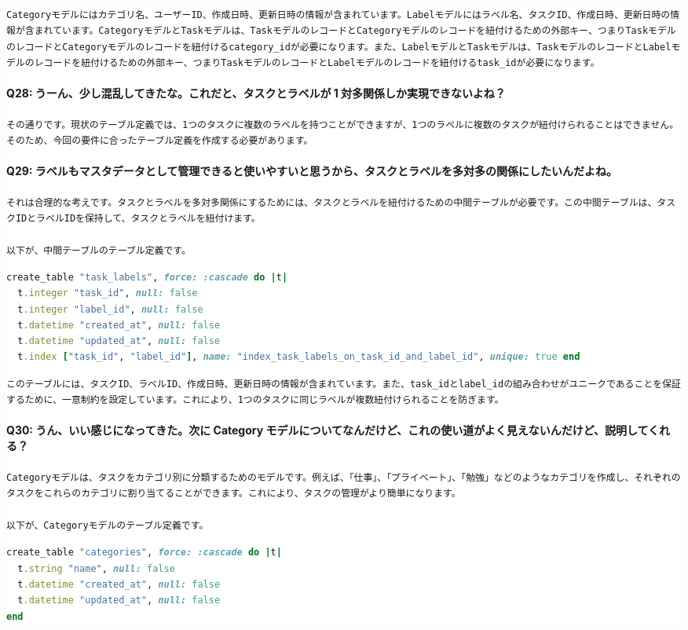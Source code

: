 ```
Categoryモデルにはカテゴリ名、ユーザーID、作成日時、更新日時の情報が含まれています。Labelモデルにはラベル名、タスクID、作成日時、更新日時の情報が含まれています。CategoryモデルとTaskモデルは、TaskモデルのレコードとCategoryモデルのレコードを紐付けるための外部キー、つまりTaskモデルのレコードとCategoryモデルのレコードを紐付けるcategory_idが必要になります。また、LabelモデルとTaskモデルは、TaskモデルのレコードとLabelモデルのレコードを紐付けるための外部キー、つまりTaskモデルのレコードとLabelモデルのレコードを紐付けるtask_idが必要になります。
```

#### Q28: うーん、少し混乱してきたな。これだと、タスクとラベルが 1 対多関係しか実現できないよね？

```
その通りです。現状のテーブル定義では、1つのタスクに複数のラベルを持つことができますが、1つのラベルに複数のタスクが紐付けられることはできません。そのため、今回の要件に合ったテーブル定義を作成する必要があります。
```

#### Q29: ラベルもマスタデータとして管理できると使いやすいと思うから、タスクとラベルを多対多の関係にしたいんだよね。

```
それは合理的な考えです。タスクとラベルを多対多関係にするためには、タスクとラベルを紐付けるための中間テーブルが必要です。この中間テーブルは、タスクIDとラベルIDを保持して、タスクとラベルを紐付けます。

以下が、中間テーブルのテーブル定義です。
```

```ruby
create_table "task_labels", force: :cascade do |t|
  t.integer "task_id", null: false
  t.integer "label_id", null: false
  t.datetime "created_at", null: false
  t.datetime "updated_at", null: false
  t.index ["task_id", "label_id"], name: "index_task_labels_on_task_id_and_label_id", unique: true end
```

```
このテーブルには、タスクID、ラベルID、作成日時、更新日時の情報が含まれています。また、task_idとlabel_idの組み合わせがユニークであることを保証するために、一意制約を設定しています。これにより、1つのタスクに同じラベルが複数紐付けられることを防ぎます。
```

#### Q30: うん、いい感じになってきた。次に Category モデルについてなんだけど、これの使い道がよく見えないんだけど、説明してくれる？

```
Categoryモデルは、タスクをカテゴリ別に分類するためのモデルです。例えば、「仕事」、「プライベート」、「勉強」などのようなカテゴリを作成し、それぞれのタスクをこれらのカテゴリに割り当てることができます。これにより、タスクの管理がより簡単になります。

以下が、Categoryモデルのテーブル定義です。
```

```ruby
create_table "categories", force: :cascade do |t|
  t.string "name", null: false
  t.datetime "created_at", null: false
  t.datetime "updated_at", null: false
end
```
